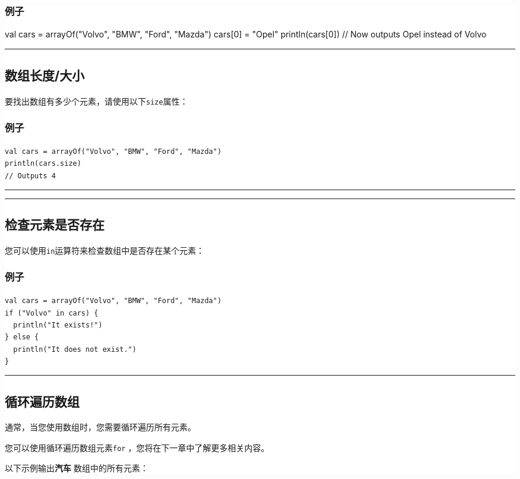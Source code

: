 ### 例子

val cars = arrayOf("Volvo", "BMW", "Ford", "Mazda")
cars[0] = "Opel"
println(cars[0])
// Now outputs Opel instead of Volvo



------

## 数组长度/大小

要找出数组有多少个元素，请使用以下`size`属性：

### 例子

```
val cars = arrayOf("Volvo", "BMW", "Ford", "Mazda")
println(cars.size)
// Outputs 4 
```



------

------

## 检查元素是否存在

您可以使用`in`运算符来检查数组中是否存在某个元素：

### 例子

```
val cars = arrayOf("Volvo", "BMW", "Ford", "Mazda")
if ("Volvo" in cars) {
  println("It exists!")
} else {
  println("It does not exist.")
}
```



------

## 循环遍历数组

通常，当您使用数组时，您需要循环遍历所有元素。

您可以使用循环遍历数组元素`for` ，您将在下一章中了解更多相关内容。

以下示例输出**汽车** 数组中的所有元素：

